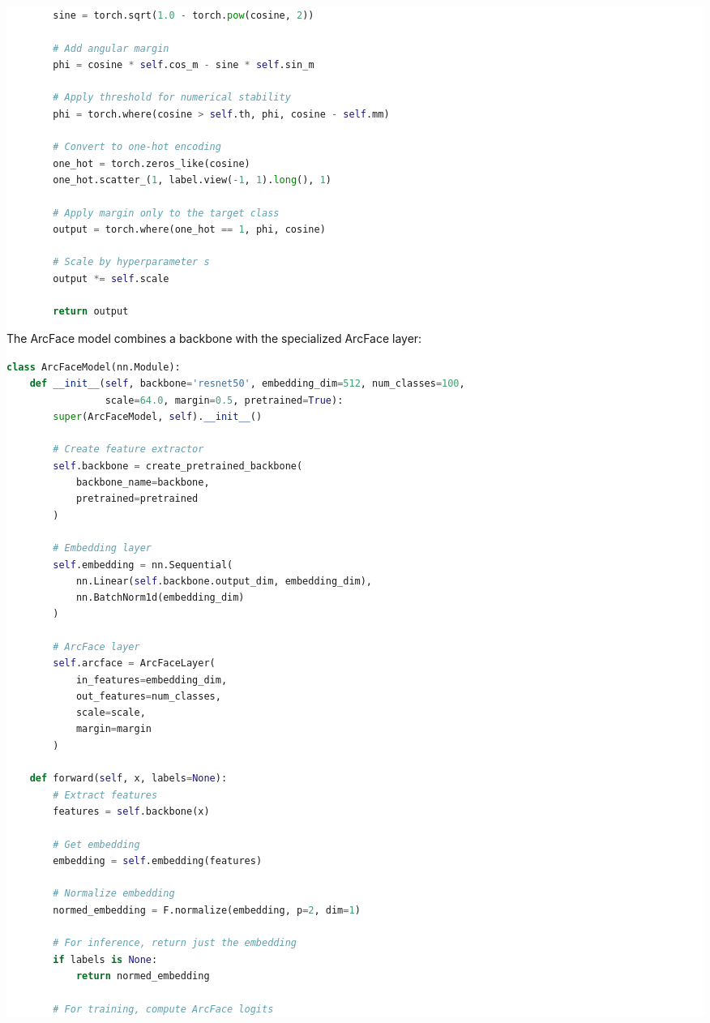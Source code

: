 ```python
        sine = torch.sqrt(1.0 - torch.pow(cosine, 2))

        # Add angular margin
        phi = cosine * self.cos_m - sine * self.sin_m

        # Apply threshold for numerical stability
        phi = torch.where(cosine > self.th, phi, cosine - self.mm)

        # Convert to one-hot encoding
        one_hot = torch.zeros_like(cosine)
        one_hot.scatter_(1, label.view(-1, 1).long(), 1)

        # Apply margin only to the target class
        output = torch.where(one_hot == 1, phi, cosine)

        # Scale by hyperparameter s
        output *= self.scale

        return output
```

The ArcFace model combines a backbone with the specialized ArcFace layer:

```python
class ArcFaceModel(nn.Module):
    def __init__(self, backbone='resnet50', embedding_dim=512, num_classes=100,
                 scale=64.0, margin=0.5, pretrained=True):
        super(ArcFaceModel, self).__init__()

        # Create feature extractor
        self.backbone = create_pretrained_backbone(
            backbone_name=backbone,
            pretrained=pretrained
        )

        # Embedding layer
        self.embedding = nn.Sequential(
            nn.Linear(self.backbone.output_dim, embedding_dim),
            nn.BatchNorm1d(embedding_dim)
        )

        # ArcFace layer
        self.arcface = ArcFaceLayer(
            in_features=embedding_dim,
            out_features=num_classes,
            scale=scale,
            margin=margin
        )

    def forward(self, x, labels=None):
        # Extract features
        features = self.backbone(x)

        # Get embedding
        embedding = self.embedding(features)

        # Normalize embedding
        normed_embedding = F.normalize(embedding, p=2, dim=1)

        # For inference, return just the embedding
        if labels is None:
            return normed_embedding

        # For training, compute ArcFace logits
```